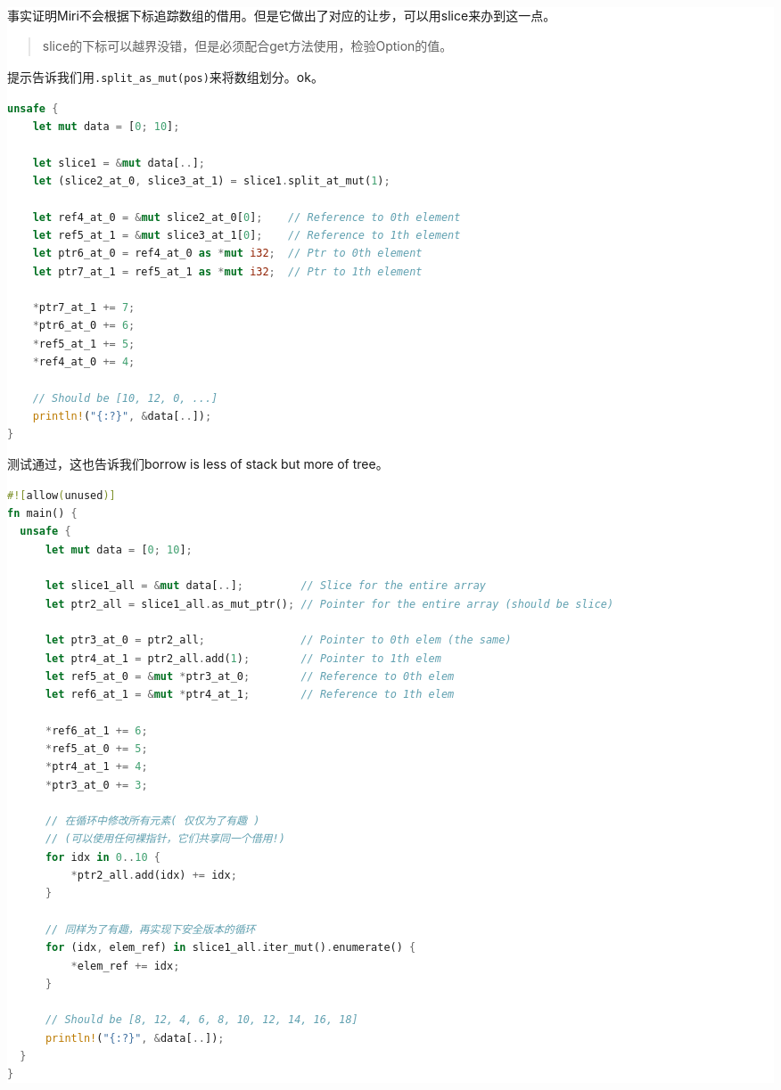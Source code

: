 事实证明Miri不会根据下标追踪数组的借用。但是它做出了对应的让步，可以用slice来办到这一点。

> slice的下标可以越界没错，但是必须配合get方法使用，检验Option的值。

提示告诉我们用`.split_as_mut(pos)`来将数组划分。ok。

```rust
unsafe {
    let mut data = [0; 10];

    let slice1 = &mut data[..];
    let (slice2_at_0, slice3_at_1) = slice1.split_at_mut(1); 
    
    let ref4_at_0 = &mut slice2_at_0[0];    // Reference to 0th element
    let ref5_at_1 = &mut slice3_at_1[0];    // Reference to 1th element
    let ptr6_at_0 = ref4_at_0 as *mut i32;  // Ptr to 0th element
    let ptr7_at_1 = ref5_at_1 as *mut i32;  // Ptr to 1th element

    *ptr7_at_1 += 7;
    *ptr6_at_0 += 6;
    *ref5_at_1 += 5;
    *ref4_at_0 += 4;

    // Should be [10, 12, 0, ...]
    println!("{:?}", &data[..]);
}
```

测试通过，这也告诉我们borrow is less of stack but more of tree。

```rust
#![allow(unused)]
fn main() {
  unsafe {
      let mut data = [0; 10];

      let slice1_all = &mut data[..];         // Slice for the entire array
      let ptr2_all = slice1_all.as_mut_ptr(); // Pointer for the entire array (should be slice)

      let ptr3_at_0 = ptr2_all;               // Pointer to 0th elem (the same)
      let ptr4_at_1 = ptr2_all.add(1);        // Pointer to 1th elem
      let ref5_at_0 = &mut *ptr3_at_0;        // Reference to 0th elem
      let ref6_at_1 = &mut *ptr4_at_1;        // Reference to 1th elem

      *ref6_at_1 += 6;
      *ref5_at_0 += 5;
      *ptr4_at_1 += 4;
      *ptr3_at_0 += 3;

      // 在循环中修改所有元素( 仅仅为了有趣 )
      // (可以使用任何裸指针，它们共享同一个借用!)
      for idx in 0..10 {
          *ptr2_all.add(idx) += idx;
      }

      // 同样为了有趣，再实现下安全版本的循环
      for (idx, elem_ref) in slice1_all.iter_mut().enumerate() {
          *elem_ref += idx; 
      }

      // Should be [8, 12, 4, 6, 8, 10, 12, 14, 16, 18]
      println!("{:?}", &data[..]);
  }
}
```
